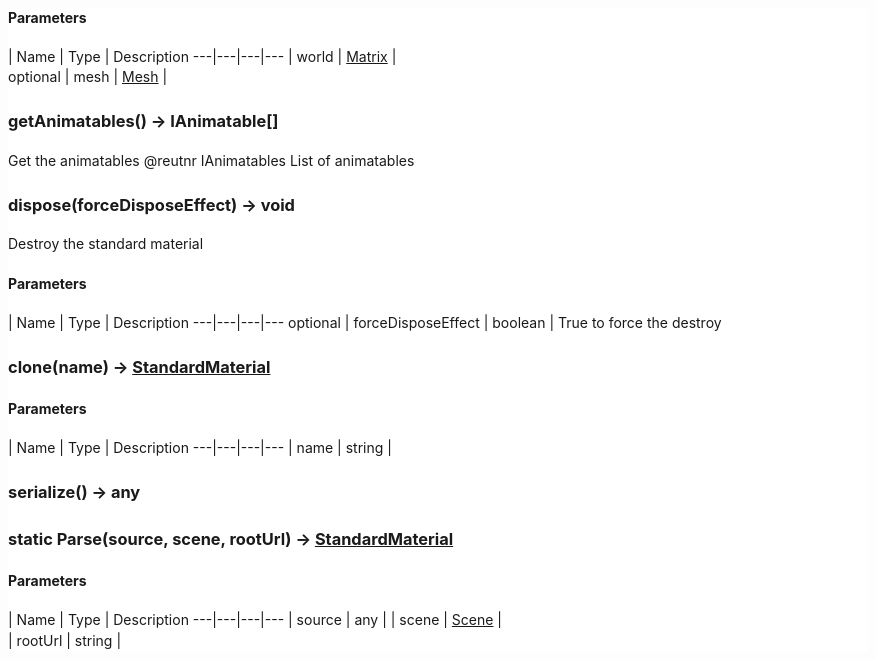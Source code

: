 #### Parameters
 | Name | Type | Description
---|---|---|---
 | world | [Matrix](/classes/2.3/Matrix) |   
optional | mesh | [Mesh](/classes/2.3/Mesh) |   
### getAnimatables() &rarr; IAnimatable[]

Get the animatables
@reutnr IAnimatables List of animatables
### dispose(forceDisposeEffect) &rarr; void

Destroy the standard material

#### Parameters
 | Name | Type | Description
---|---|---|---
optional | forceDisposeEffect | boolean |   True to force the destroy

### clone(name) &rarr; [StandardMaterial](/classes/2.3/StandardMaterial)



#### Parameters
 | Name | Type | Description
---|---|---|---
 | name | string |   

### serialize() &rarr; any


### static Parse(source, scene, rootUrl) &rarr; [StandardMaterial](/classes/2.3/StandardMaterial)



#### Parameters
 | Name | Type | Description
---|---|---|---
 | source | any | 
 | scene | [Scene](/classes/2.3/Scene) |   
 | rootUrl | string | 
